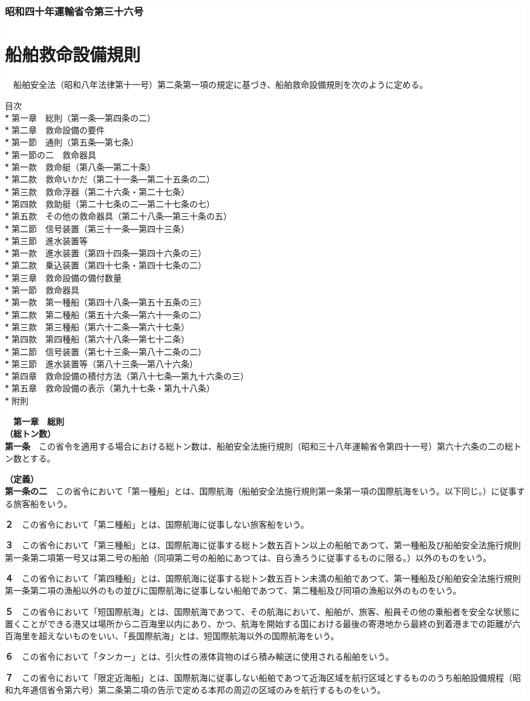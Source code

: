 ### 昭和四十年運輸省令第三十六号  
# 船舶救命設備規則  
　船舶安全法（昭和八年法律第十一号）第二条第一項の規定に基づき、船舶救命設備規則を次のように定める。  
  
目次  
	* 第一章　総則（第一条―第四条の二）  
	* 第二章　救命設備の要件  
		* 第一節　通則（第五条―第七条）  
		* 第一節の二　救命器具  
			* 第一款　救命艇（第八条―第二十条）  
			* 第二款　救命いかだ（第二十一条―第二十五条の二）  
			* 第三款　救命浮器（第二十六条・第二十七条）  
			* 第四款　救助艇（第二十七条の二―第二十七条の七）  
			* 第五款　その他の救命器具（第二十八条―第三十条の五）  
		* 第二節　信号装置（第三十一条―第四十三条）  
		* 第三節　進水装置等  
			* 第一款　進水装置（第四十四条―第四十六条の三）  
			* 第二款　乗込装置（第四十七条・第四十七条の二）  
	* 第三章　救命設備の備付数量  
		* 第一節　救命器具  
			* 第一款　第一種船（第四十八条―第五十五条の三）  
			* 第二款　第二種船（第五十六条―第六十一条の二）  
			* 第三款　第三種船（第六十二条―第六十七条）  
			* 第四款　第四種船（第六十八条―第七十二条）  
		* 第二節　信号装置（第七十三条―第八十二条の二）  
		* 第三節　進水装置等（第八十三条―第八十六条）  
	* 第四章　救命設備の積付方法（第八十七条―第九十六条の三）  
	* 第五章　救命設備の表示（第九十七条・第九十八条）  
	* 附則  
  
&emsp;**第一章　総則**  
**（総トン数）**  
**第一条**　この省令を適用する場合における総トン数は、船舶安全法施行規則（昭和三十八年運輸省令第四十一号）第六十六条の二の総トン数とする。  
  
**（定義）**  
**第一条の二**　この省令において「第一種船」とは、国際航海（船舶安全法施行規則第一条第一項の国際航海をいう。以下同じ。）に従事する旅客船をいう。  
  
**２**　この省令において「第二種船」とは、国際航海に従事しない旅客船をいう。  
  
**３**　この省令において「第三種船」とは、国際航海に従事する総トン数五百トン以上の船舶であつて、第一種船及び船舶安全法施行規則第一条第二項第一号又は第二号の船舶（同項第二号の船舶にあつては、自ら漁ろうに従事するものに限る。）以外のものをいう。  
  
**４**　この省令において「第四種船」とは、国際航海に従事する総トン数五百トン未満の船舶であつて、第一種船及び船舶安全法施行規則第一条第二項の漁船以外のもの並びに国際航海に従事しない船舶であつて、第二種船及び同項の漁船以外のものをいう。  
  
**５**　この省令において「短国際航海」とは、国際航海であつて、その航海において、船舶が、旅客、船員その他の乗船者を安全な状態に置くことができる港又は場所から二百海里以内にあり、かつ、航海を開始する国における最後の寄港地から最終の到着港までの距離が六百海里を超えないものをいい、「長国際航海」とは、短国際航海以外の国際航海をいう。  
  
**６**　この省令において「タンカー」とは、引火性の液体貨物のばら積み輸送に使用される船舶をいう。  
  
**７**　この省令において「限定近海船」とは、国際航海に従事しない船舶であつて近海区域を航行区域とするもののうち船舶設備規程（昭和九年逓信省令第六号）第二条第二項の告示で定める本邦の周辺の区域のみを航行するものをいう。  
  
